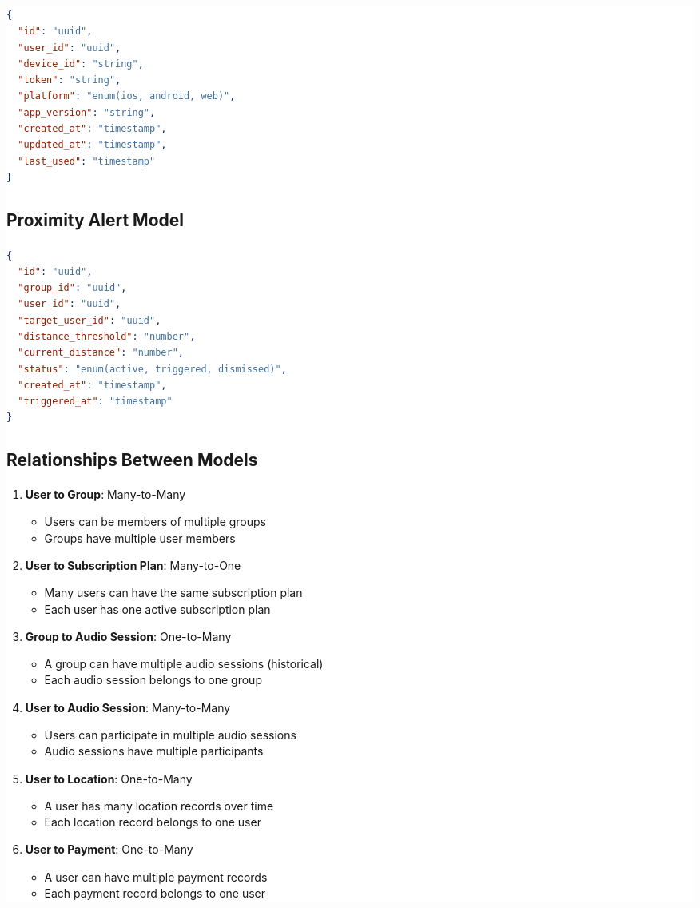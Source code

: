 ```json
{
  "id": "uuid",
  "user_id": "uuid",
  "device_id": "string",
  "token": "string",
  "platform": "enum(ios, android, web)",
  "app_version": "string",
  "created_at": "timestamp",
  "updated_at": "timestamp",
  "last_used": "timestamp"
}
```

## Proximity Alert Model

```json
{
  "id": "uuid",
  "group_id": "uuid",
  "user_id": "uuid",
  "target_user_id": "uuid",
  "distance_threshold": "number",
  "current_distance": "number",
  "status": "enum(active, triggered, dismissed)",
  "created_at": "timestamp",
  "triggered_at": "timestamp"
}
```

## Relationships Between Models

1. **User to Group**: Many-to-Many
   - Users can be members of multiple groups
   - Groups have multiple user members

2. **User to Subscription Plan**: Many-to-One
   - Many users can have the same subscription plan
   - Each user has one active subscription plan

3. **Group to Audio Session**: One-to-Many
   - A group can have multiple audio sessions (historical)
   - Each audio session belongs to one group

4. **User to Audio Session**: Many-to-Many
   - Users can participate in multiple audio sessions
   - Audio sessions have multiple participants

5. **User to Location**: One-to-Many
   - A user has many location records over time
   - Each location record belongs to one user

6. **User to Payment**: One-to-Many
   - A user can have multiple payment records
   - Each payment record belongs to one user
